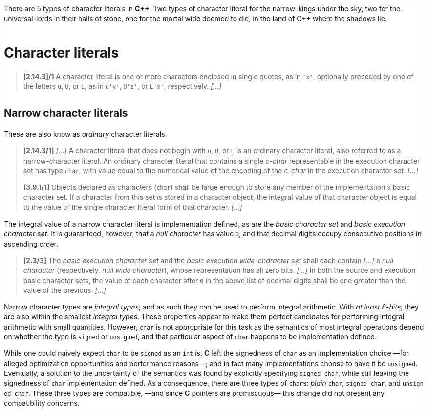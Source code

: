 There are 5 types of character literals in **C++**. Two types of character literal for the narrow-kings under the sky, two for the universal-lords in their halls of stone, one for the mortal wide doomed to die, in the land of C++ where the shadows lie.  



# Character literals

> **[2.14.3]/1**
> A character literal is one or more characters enclosed in single quotes, as in `'x'`, optionally preceded by one of the letters `u`, `U`, or `L`, as in `u'y'`, `U'z'`, or `L'x'`, respectively. _[...]_

## Narrow character literals

These are also know as _ordinary_ character literals.

> **[2.14.3/1]**
>  _[...]_ A character literal that does not begin with `u`, `U`, or `L` is an ordinary character literal, also referred to as a narrow-character literal. An ordinary character literal that contains a single _c-char_ representable in the execution character set has type `char`, with value equal to the numerical value of the encoding of the _c-char_ in the execution character set. _[...]_
>
> **[3.9.1/1]**
> Objects declared as characters (`char`) shall be large enough to store any member of the implementation's basic character set. If a character from this set is stored in a character object, the integral value of that character object is equal to the value of the single character literal form of that character. _[...]_

The integral value of a narrow character literal is implementation defined, as are the _basic character set_ and _basic execution character set_. It is guaranteed, however, that a _null character_ has value `0`, and that decimal digits occupy consecutive positions in ascending order.

> **[2.3/3]**
> The _basic execution character set_ and the _basic execution wide-character set_ shall each contain _[...]_ a _null character_ (respectively, _null wide character_), whose representation has all zero bits. _[...]_ In both the source and execution basic character sets, the value of each character after `0` in the above list of decimal digits shall be one greater than the value of the previous. _[...]_ 

Narrow character types are _integral types_, and as such they can be used to perform integral arithmetic. With _at least 8-bits_, they are also within the smallest _integral types_. These properties appear to make them perfect candidates for performing integral arithmetic with small quantities. However, `char` is not appropriate for this task as the semantics of most integral operations depend on whether the type is `signed` or `unsigned`, and that particular aspect of `char` happens to be implementation defined.

While one could naively expect `char` to be `signed` as an `int` is, **C** left the signedness of `char` as an implementation choice &mdash;for alleged optimization opportunities and performance reasons&mdash;; and in fact many implementations choose to have it be `unsigned`. Eventually, a solution to the uncertainty of the semantics was found by explicitly specifying `signed char`, while still leaving the signedness of `char` implementation defined. As a consequence, there are three types of `char`s: _plain_ `char`, `signed char`, and `unsigned char`. These three types are compatible, &mdash;and since **C** pointers are promiscuous&mdash; this change did not present any compatibility concerns.
